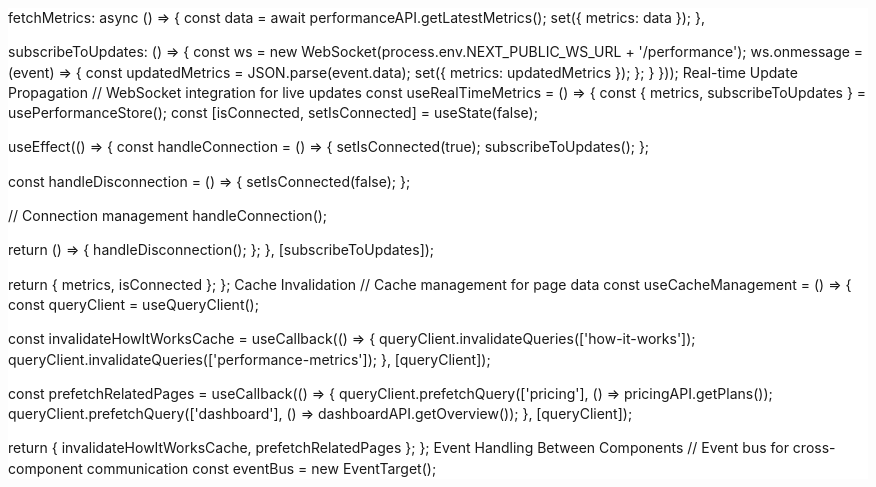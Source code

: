  fetchMetrics: async () => {
 const data = await performanceAPI.getLatestMetrics();
 set({ metrics: data });
 },
 
 subscribeToUpdates: () => {
 const ws = new WebSocket(process.env.NEXT\_PUBLIC\_WS\_URL + '/performance');
 ws.onmessage = (event) => {
 const updatedMetrics = JSON.parse(event.data);
 set({ metrics: updatedMetrics });
 };
 }
}));
Real-time Update Propagation
// WebSocket integration for live updates
const useRealTimeMetrics = () => {
 const { metrics, subscribeToUpdates } = usePerformanceStore();
 const [isConnected, setIsConnected] = useState(false);
 
 useEffect(() => {
 const handleConnection = () => {
 setIsConnected(true);
 subscribeToUpdates();
 };
 
 const handleDisconnection = () => {
 setIsConnected(false);
 };
 
 // Connection management
 handleConnection();
 
 return () => {
 handleDisconnection();
 };
 }, [subscribeToUpdates]);
 
 return { metrics, isConnected };
};
Cache Invalidation
// Cache management for page data
const useCacheManagement = () => {
 const queryClient = useQueryClient();
 
 const invalidateHowItWorksCache = useCallback(() => {
 queryClient.invalidateQueries(['how-it-works']);
 queryClient.invalidateQueries(['performance-metrics']);
 }, [queryClient]);
 
 const prefetchRelatedPages = useCallback(() => {
 queryClient.prefetchQuery(['pricing'], () => pricingAPI.getPlans());
 queryClient.prefetchQuery(['dashboard'], () => dashboardAPI.getOverview());
 }, [queryClient]);
 
 return { invalidateHowItWorksCache, prefetchRelatedPages };
};
Event Handling Between Components
// Event bus for cross-component communication
const eventBus = new EventTarget();
